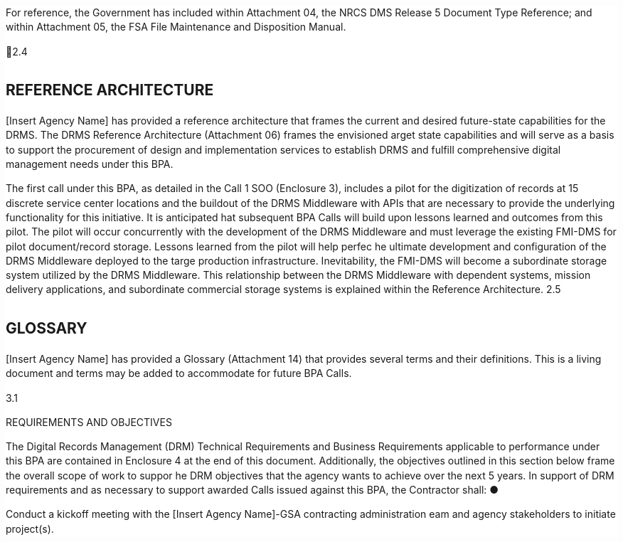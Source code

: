 For reference, the Government has included within ​Attachment 04​, the NRCS DMS Release 5 Document
Type Reference; and within ​Attachment 05​, the FSA File Maintenance and Disposition Manual.

2.4
## REFERENCE ARCHITECTURE
[Insert Agency Name] has provided a reference architecture that frames the current and desired
future-state capabilities for the DRMS. The DRMS Reference Architecture (​Attachment 06​) frames the
envisioned
arget state capabilities and will serve as a basis to support the procurement of design and
implementation services to establish DRMS and fulfill comprehensive digital management needs
under this BPA.

The first call under this BPA, as detailed in the Call 1 SOO (​Enclosure 3​), includes a pilot for the
digitization of records at 15 discrete service center locations and the buildout of the DRMS Middleware
with APIs that are necessary to provide the underlying functionality for this initiative. It is anticipated
hat subsequent BPA Calls will build upon lessons learned and outcomes from this pilot.
The pilot will occur concurrently with the development of the DRMS Middleware and must leverage the
existing FMI-DMS for pilot document/record storage. Lessons learned from the pilot will help perfec
he ultimate development and configuration of the DRMS Middleware deployed to the targe
production infrastructure. Inevitability, the FMI-DMS will become a subordinate storage system utilized
by the DRMS Middleware. This relationship between the DRMS Middleware with dependent systems,
mission delivery applications, and subordinate commercial storage systems is explained within the
Reference Architecture.
2.5
## GLOSSARY
[Insert Agency Name] has provided a Glossary (​Attachment 14​) that provides several terms and their
definitions. This is a living document and terms may be added to accommodate for future BPA Calls.

3.1

REQUIREMENTS AND OBJECTIVES

The Digital Records Management (DRM) Technical Requirements and Business Requirements
applicable to performance under this BPA are contained in ​Enclosure 4​ at the end of this document.
Additionally, the objectives outlined in this section below frame the overall scope of work to suppor
he DRM objectives that the agency wants to achieve over the next 5 years.
In support of DRM requirements and as necessary to support awarded Calls issued against this BPA, the
Contractor shall:
●

Conduct a kickoff meeting with the [Insert Agency Name]-GSA contracting administration
eam and agency stakeholders to initiate project(s).
